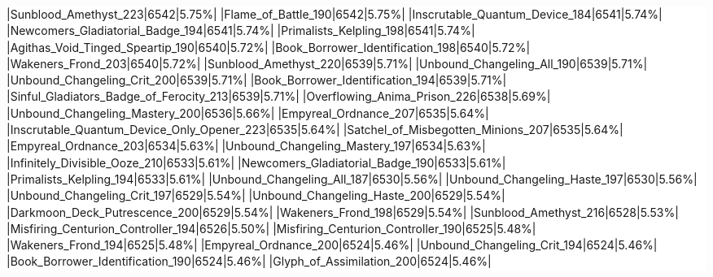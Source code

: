|Sunblood_Amethyst_223|6542|5.75%|
|Flame_of_Battle_190|6542|5.75%|
|Inscrutable_Quantum_Device_184|6541|5.74%|
|Newcomers_Gladiatorial_Badge_194|6541|5.74%|
|Primalists_Kelpling_198|6541|5.74%|
|Agithas_Void_Tinged_Speartip_190|6540|5.72%|
|Book_Borrower_Identification_198|6540|5.72%|
|Wakeners_Frond_203|6540|5.72%|
|Sunblood_Amethyst_220|6539|5.71%|
|Unbound_Changeling_All_190|6539|5.71%|
|Unbound_Changeling_Crit_200|6539|5.71%|
|Book_Borrower_Identification_194|6539|5.71%|
|Sinful_Gladiators_Badge_of_Ferocity_213|6539|5.71%|
|Overflowing_Anima_Prison_226|6538|5.69%|
|Unbound_Changeling_Mastery_200|6536|5.66%|
|Empyreal_Ordnance_207|6535|5.64%|
|Inscrutable_Quantum_Device_Only_Opener_223|6535|5.64%|
|Satchel_of_Misbegotten_Minions_207|6535|5.64%|
|Empyreal_Ordnance_203|6534|5.63%|
|Unbound_Changeling_Mastery_197|6534|5.63%|
|Infinitely_Divisible_Ooze_210|6533|5.61%|
|Newcomers_Gladiatorial_Badge_190|6533|5.61%|
|Primalists_Kelpling_194|6533|5.61%|
|Unbound_Changeling_All_187|6530|5.56%|
|Unbound_Changeling_Haste_197|6530|5.56%|
|Unbound_Changeling_Crit_197|6529|5.54%|
|Unbound_Changeling_Haste_200|6529|5.54%|
|Darkmoon_Deck_Putrescence_200|6529|5.54%|
|Wakeners_Frond_198|6529|5.54%|
|Sunblood_Amethyst_216|6528|5.53%|
|Misfiring_Centurion_Controller_194|6526|5.50%|
|Misfiring_Centurion_Controller_190|6525|5.48%|
|Wakeners_Frond_194|6525|5.48%|
|Empyreal_Ordnance_200|6524|5.46%|
|Unbound_Changeling_Crit_194|6524|5.46%|
|Book_Borrower_Identification_190|6524|5.46%|
|Glyph_of_Assimilation_200|6524|5.46%|